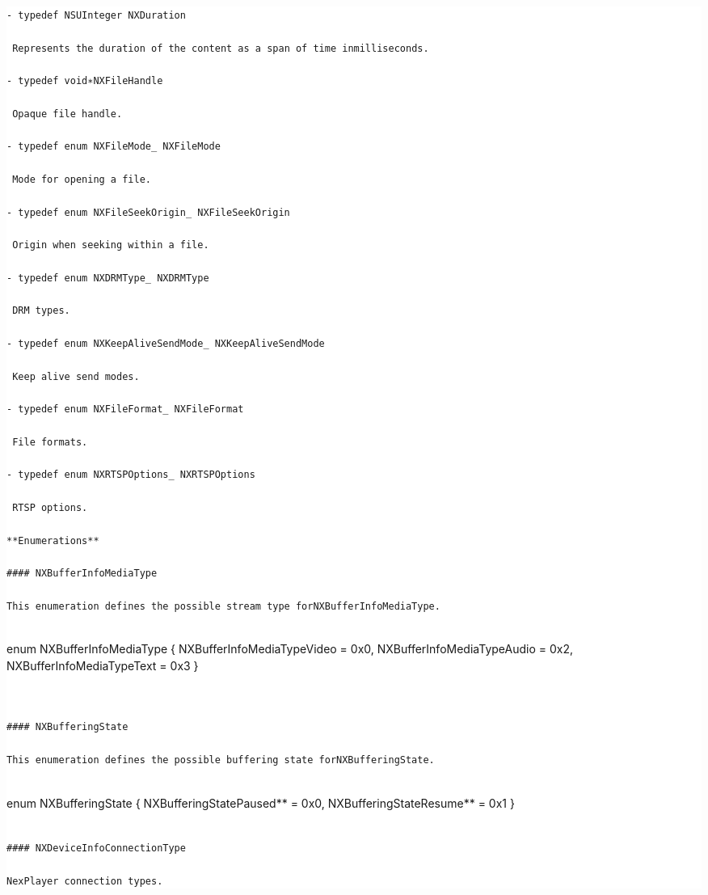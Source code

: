 ```
- typedef NSUInteger NXDuration
 
 Represents the duration of the content as a span of time inmilliseconds.

- typedef void∗NXFileHandle

 Opaque file handle.

- typedef enum NXFileMode_ NXFileMode
 
 Mode for opening a file.

- typedef enum NXFileSeekOrigin_ NXFileSeekOrigin
 
 Origin when seeking within a file.

- typedef enum NXDRMType_ NXDRMType
 
 DRM types.

- typedef enum NXKeepAliveSendMode_ NXKeepAliveSendMode

 Keep alive send modes.

- typedef enum NXFileFormat_ NXFileFormat

 File formats.

- typedef enum NXRTSPOptions_ NXRTSPOptions
 
 RTSP options.

**Enumerations**

#### NXBufferInfoMediaType

This enumeration defines the possible stream type forNXBufferInfoMediaType.
 
```
enum NXBufferInfoMediaType { 
	NXBufferInfoMediaTypeVideo = 0x0, 
	NXBufferInfoMediaTypeAudio = 0x2,
	NXBufferInfoMediaTypeText = 0x3 
}
```


#### NXBufferingState

This enumeration defines the possible buffering state forNXBufferingState.


```
enum NXBufferingState { 
	NXBufferingStatePaused** = 0x0, 
	NXBufferingStateResume** = 0x1 
}
```

#### NXDeviceInfoConnectionType

NexPlayer connection types.

```
